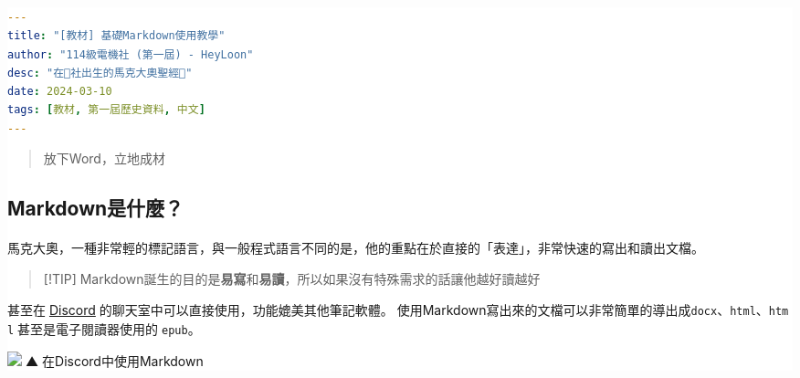 ```yaml
---
title: "[教材] 基礎Markdown使用教學"
author: "114級電機社 (第一屆) - HeyLoon"
desc: "在🐔社出生的馬克大奧聖經🫶"
date: 2024-03-10
tags: [教材, 第一屆歷史資料, 中文]
---
```


<script>
  import atarayo from "./image/atarayo.png"
  import atarayo2 from "./image/atarayo2.png"
  import block from "./image/block.png"
  import boss1 from "./image/boss1.png"
  import boss2 from "./image/boss2.png"
  import boss3 from "./image/boss3.png"
  import boss4 from "./image/boss4.png"
  import boss5 from "./image/boss5.png"
  import boss6 from "./image/boss6.png"
  import boss7 from "./image/boss7.png"
  import boss8 from "./image/boss8.png"
  import codeblock_tab from "./image/codeblock_tab.png"
  import codeblock from "./image/codeblock.png"
  import conflict from "./image/conflict.png"
  import dc from "./image/DC.png"
  import footnote from "./image/footnote.png"
  import happy from "./image/happy.png"
  import key from "./image/key.png"
  import line from "./image/line.png"
  import list from "./image/list.png"
  import listinlist from "./image/listinlist.png"
  import math from "./image/math.png"
  import pic from "./image/pic.png"
  import table from "./image/table.png"
  import table2 from "./image/table2.png"
  import taowa from "./image/taowa.png"
  import titles from "./image/title.png"
  import todo from "./image/todo.png"
</script>

> 放下Word，立地成材

## Markdown是什麼？

馬克大奧，一種非常輕的標記語言，與一般程式語言不同的是，他的重點在於直接的「表達」，非常快速的寫出和讀出文檔。

> [!TIP] Markdown誕生的目的是**易寫**和**易讀**，所以如果沒有特殊需求的話讓他越好讀越好

甚至在 [Discord](https://discord.com/) 的聊天室中可以直接使用，功能媲美其他筆記軟體。
使用Markdown寫出來的文檔可以非常簡單的導出成`docx`、`html`、`html` 甚至是電子閱讀器使用的 `epub`。

<img src={dc} width="35%">
▲ 在Discord中使用Markdown


[1]: https://www.youtube.com/channel/UCgrtbLQsox2EYtF0iVclZjA
[2]: https://www.youtube.com/watch?v=8L5cQlXMpeY
[3]: https://www.youtube.com/watch?v=zO8yNYEsYTc
[1]: https://www.youtube.com/channel/UCgrtbLQsox2EYtF0iVclZjA
[2]: https://www.youtube.com/watch?v=8L5cQlXMpeY
[3]: https://www.youtube.com/watch?v=zO8yNYEsYTc
[4]: https://i.ytimg.com/vi/8L5cQlXMpeY/maxresdefault.jpg